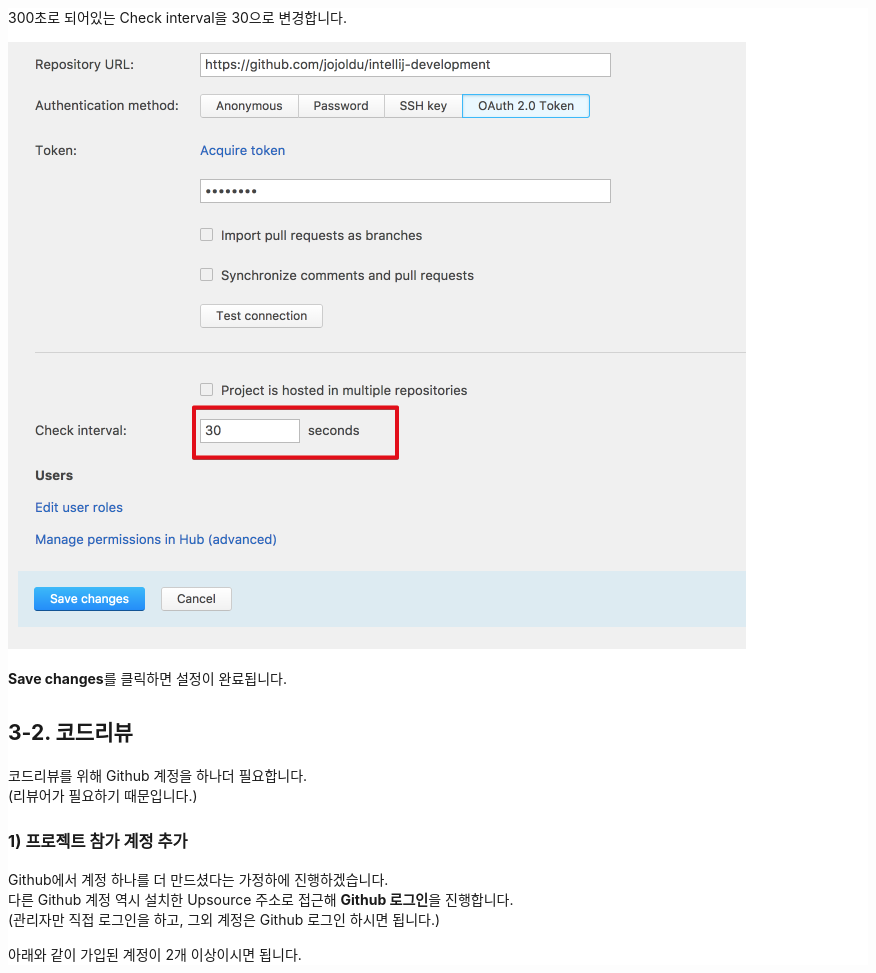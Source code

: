 300초로 되어있는 Check interval을 30으로 변경합니다.

![upsource39](../../images/upsource39.png)

**Save changes**를 클릭하면 설정이 완료됩니다.

## 3-2. 코드리뷰 

코드리뷰를 위해 Github 계정을 하나더 필요합니다.  
(리뷰어가 필요하기 때문입니다.)  
  
### 1) 프로젝트 참가 계정 추가

Github에서 계정 하나를 더 만드셨다는 가정하에 진행하겠습니다.  
다른 Github 계정 역시 설치한 Upsource 주소로 접근해 **Github 로그인**을 진행합니다.  
(관리자만 직접 로그인을 하고, 그외 계정은 Github 로그인 하시면 됩니다.)  
  
아래와 같이 가입된 계정이 2개 이상이시면 됩니다.
